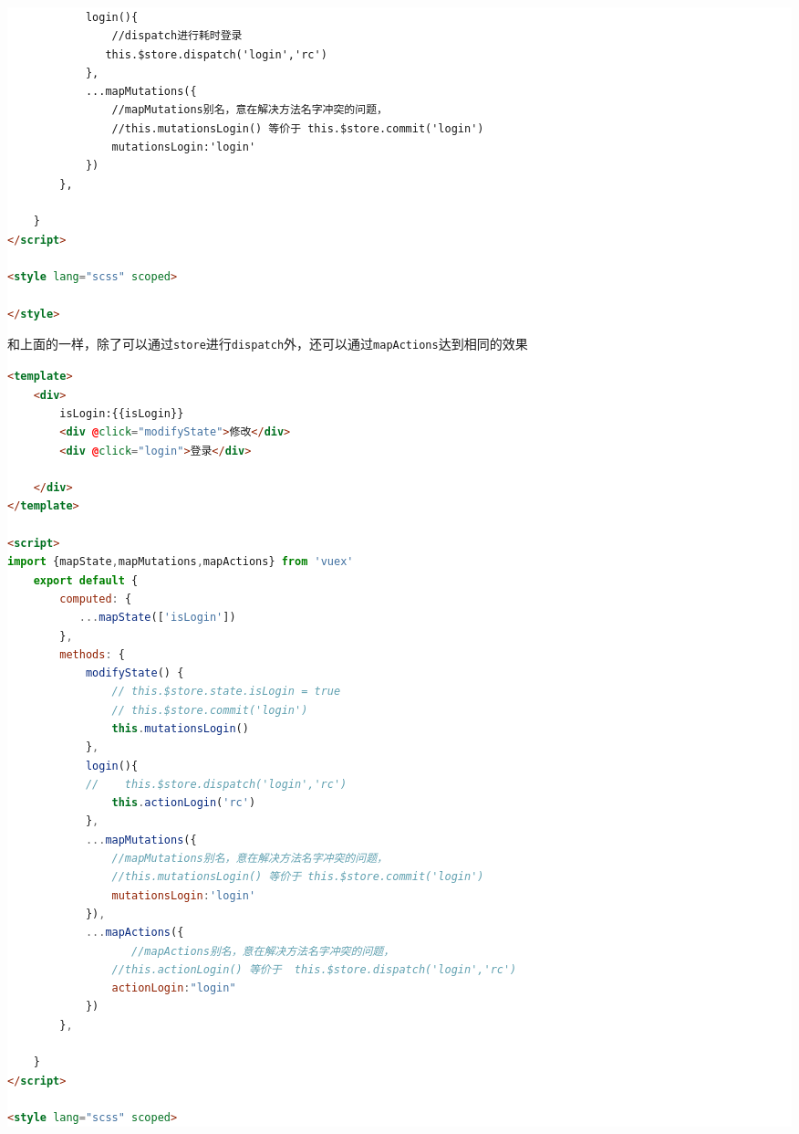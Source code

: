```html
            login(){
                //dispatch进行耗时登录
               this.$store.dispatch('login','rc')         
            },
            ...mapMutations({
                //mapMutations别名，意在解决方法名字冲突的问题，
                //this.mutationsLogin() 等价于 this.$store.commit('login')
                mutationsLogin:'login'
            })
        },
  
    }
</script>

<style lang="scss" scoped>

</style>

```

和上面的一样，除了可以通过`store`进行`dispatch`外，还可以通过`mapActions`达到相同的效果

```html
<template>
    <div>
        isLogin:{{isLogin}}
        <div @click="modifyState">修改</div>
        <div @click="login">登录</div>
    
    </div>
</template>

<script>
import {mapState,mapMutations,mapActions} from 'vuex'
    export default {
        computed: {
           ...mapState(['isLogin'])
        },
        methods: {
            modifyState() {
                // this.$store.state.isLogin = true
                // this.$store.commit('login')
                this.mutationsLogin()
            },
            login(){
            //    this.$store.dispatch('login','rc')         
                this.actionLogin('rc')
            },
            ...mapMutations({
                //mapMutations别名，意在解决方法名字冲突的问题，
                //this.mutationsLogin() 等价于 this.$store.commit('login')
                mutationsLogin:'login'
            }),
            ...mapActions({
                   //mapActions别名，意在解决方法名字冲突的问题，
                //this.actionLogin() 等价于  this.$store.dispatch('login','rc')   
                actionLogin:"login"
            })
        },
  
    }
</script>

<style lang="scss" scoped>
```